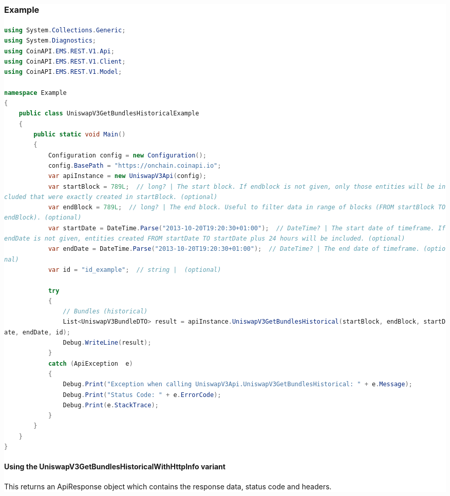 ### Example
```csharp
using System.Collections.Generic;
using System.Diagnostics;
using CoinAPI.EMS.REST.V1.Api;
using CoinAPI.EMS.REST.V1.Client;
using CoinAPI.EMS.REST.V1.Model;

namespace Example
{
    public class UniswapV3GetBundlesHistoricalExample
    {
        public static void Main()
        {
            Configuration config = new Configuration();
            config.BasePath = "https://onchain.coinapi.io";
            var apiInstance = new UniswapV3Api(config);
            var startBlock = 789L;  // long? | The start block. If endblock is not given, only those entities will be included that were exactly created in startBlock. (optional) 
            var endBlock = 789L;  // long? | The end block. Useful to filter data in range of blocks (FROM startBlock TO endBlock). (optional) 
            var startDate = DateTime.Parse("2013-10-20T19:20:30+01:00");  // DateTime? | The start date of timeframe. If endDate is not given, entities created FROM startDate TO startDate plus 24 hours will be included. (optional) 
            var endDate = DateTime.Parse("2013-10-20T19:20:30+01:00");  // DateTime? | The end date of timeframe. (optional) 
            var id = "id_example";  // string |  (optional) 

            try
            {
                // Bundles (historical)
                List<UniswapV3BundleDTO> result = apiInstance.UniswapV3GetBundlesHistorical(startBlock, endBlock, startDate, endDate, id);
                Debug.WriteLine(result);
            }
            catch (ApiException  e)
            {
                Debug.Print("Exception when calling UniswapV3Api.UniswapV3GetBundlesHistorical: " + e.Message);
                Debug.Print("Status Code: " + e.ErrorCode);
                Debug.Print(e.StackTrace);
            }
        }
    }
}
```

#### Using the UniswapV3GetBundlesHistoricalWithHttpInfo variant
This returns an ApiResponse object which contains the response data, status code and headers.

